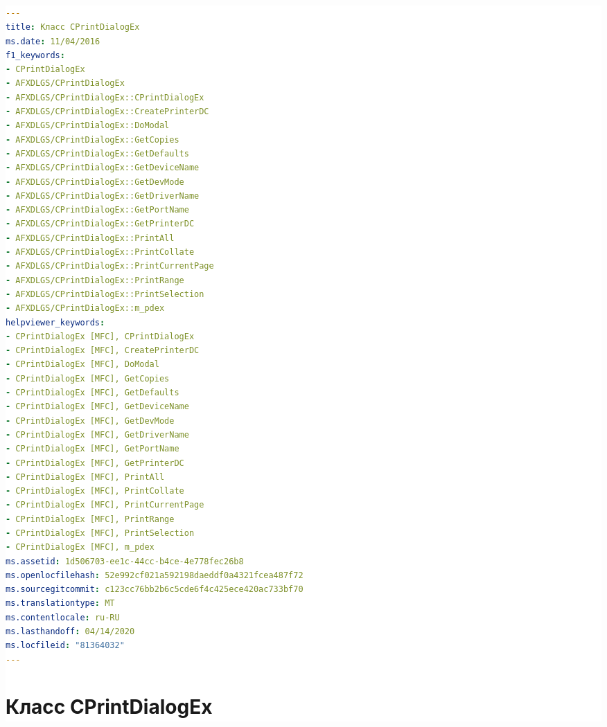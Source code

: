 ```yaml
---
title: Класс CPrintDialogEx
ms.date: 11/04/2016
f1_keywords:
- CPrintDialogEx
- AFXDLGS/CPrintDialogEx
- AFXDLGS/CPrintDialogEx::CPrintDialogEx
- AFXDLGS/CPrintDialogEx::CreatePrinterDC
- AFXDLGS/CPrintDialogEx::DoModal
- AFXDLGS/CPrintDialogEx::GetCopies
- AFXDLGS/CPrintDialogEx::GetDefaults
- AFXDLGS/CPrintDialogEx::GetDeviceName
- AFXDLGS/CPrintDialogEx::GetDevMode
- AFXDLGS/CPrintDialogEx::GetDriverName
- AFXDLGS/CPrintDialogEx::GetPortName
- AFXDLGS/CPrintDialogEx::GetPrinterDC
- AFXDLGS/CPrintDialogEx::PrintAll
- AFXDLGS/CPrintDialogEx::PrintCollate
- AFXDLGS/CPrintDialogEx::PrintCurrentPage
- AFXDLGS/CPrintDialogEx::PrintRange
- AFXDLGS/CPrintDialogEx::PrintSelection
- AFXDLGS/CPrintDialogEx::m_pdex
helpviewer_keywords:
- CPrintDialogEx [MFC], CPrintDialogEx
- CPrintDialogEx [MFC], CreatePrinterDC
- CPrintDialogEx [MFC], DoModal
- CPrintDialogEx [MFC], GetCopies
- CPrintDialogEx [MFC], GetDefaults
- CPrintDialogEx [MFC], GetDeviceName
- CPrintDialogEx [MFC], GetDevMode
- CPrintDialogEx [MFC], GetDriverName
- CPrintDialogEx [MFC], GetPortName
- CPrintDialogEx [MFC], GetPrinterDC
- CPrintDialogEx [MFC], PrintAll
- CPrintDialogEx [MFC], PrintCollate
- CPrintDialogEx [MFC], PrintCurrentPage
- CPrintDialogEx [MFC], PrintRange
- CPrintDialogEx [MFC], PrintSelection
- CPrintDialogEx [MFC], m_pdex
ms.assetid: 1d506703-ee1c-44cc-b4ce-4e778fec26b8
ms.openlocfilehash: 52e992cf021a592198daeddf0a4321fcea487f72
ms.sourcegitcommit: c123cc76bb2b6c5cde6f4c425ece420ac733bf70
ms.translationtype: MT
ms.contentlocale: ru-RU
ms.lasthandoff: 04/14/2020
ms.locfileid: "81364032"
---
```

# <a name="cprintdialogex-class"></a>Класс CPrintDialogEx
